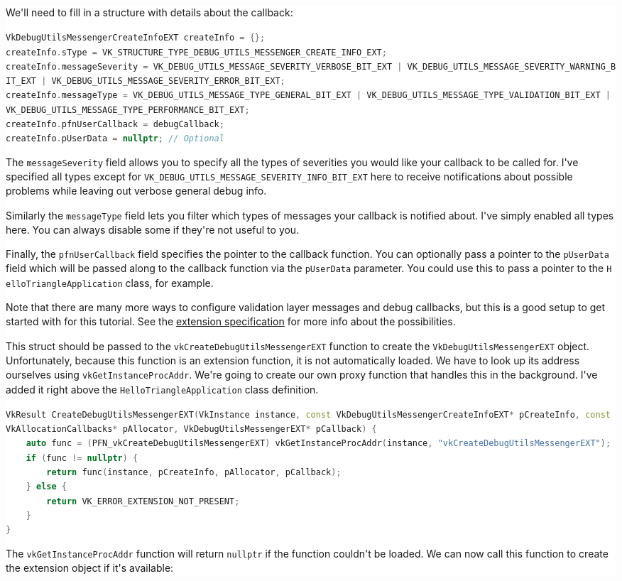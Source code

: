 We'll need to fill in a structure with details about the callback:

```c++
VkDebugUtilsMessengerCreateInfoEXT createInfo = {};
createInfo.sType = VK_STRUCTURE_TYPE_DEBUG_UTILS_MESSENGER_CREATE_INFO_EXT;
createInfo.messageSeverity = VK_DEBUG_UTILS_MESSAGE_SEVERITY_VERBOSE_BIT_EXT | VK_DEBUG_UTILS_MESSAGE_SEVERITY_WARNING_BIT_EXT | VK_DEBUG_UTILS_MESSAGE_SEVERITY_ERROR_BIT_EXT;
createInfo.messageType = VK_DEBUG_UTILS_MESSAGE_TYPE_GENERAL_BIT_EXT | VK_DEBUG_UTILS_MESSAGE_TYPE_VALIDATION_BIT_EXT | VK_DEBUG_UTILS_MESSAGE_TYPE_PERFORMANCE_BIT_EXT;
createInfo.pfnUserCallback = debugCallback;
createInfo.pUserData = nullptr; // Optional
```

The `messageSeverity` field allows you to specify all the types of severities you would like your callback to be called for. I've specified all types except for `VK_DEBUG_UTILS_MESSAGE_SEVERITY_INFO_BIT_EXT` here to receive notifications about possible problems while leaving out verbose general debug info.

Similarly the `messageType` field lets you filter which types of messages your callback is notified about. I've simply enabled all types here. You can always disable some if they're not useful to you.

Finally, the `pfnUserCallback` field specifies the pointer to the callback function. You can optionally pass a pointer to the `pUserData` field which will be passed along to the callback function via the `pUserData` parameter. You could use this to pass a pointer to the `HelloTriangleApplication` class, for example.

Note that there are many more ways to configure validation layer messages and debug callbacks, but this is a good setup to get started with for this tutorial. See the [extension specification](https://www.khronos.org/registry/vulkan/specs/1.1-extensions/html/vkspec.html#VK_EXT_debug_utils) for more info about the possibilities.

This struct should be passed to the `vkCreateDebugUtilsMessengerEXT` function to
create the `VkDebugUtilsMessengerEXT` object. Unfortunately, because this
function is an extension function, it is not automatically loaded. We have to
look up its address ourselves using `vkGetInstanceProcAddr`. We're going to
create our own proxy function that handles this in the background. I've added it
right above the `HelloTriangleApplication` class definition.

```c++
VkResult CreateDebugUtilsMessengerEXT(VkInstance instance, const VkDebugUtilsMessengerCreateInfoEXT* pCreateInfo, const VkAllocationCallbacks* pAllocator, VkDebugUtilsMessengerEXT* pCallback) {
    auto func = (PFN_vkCreateDebugUtilsMessengerEXT) vkGetInstanceProcAddr(instance, "vkCreateDebugUtilsMessengerEXT");
    if (func != nullptr) {
        return func(instance, pCreateInfo, pAllocator, pCallback);
    } else {
        return VK_ERROR_EXTENSION_NOT_PRESENT;
    }
}
```

The `vkGetInstanceProcAddr` function will return `nullptr` if the function
couldn't be loaded. We can now call this function to create the extension
object if it's available:

